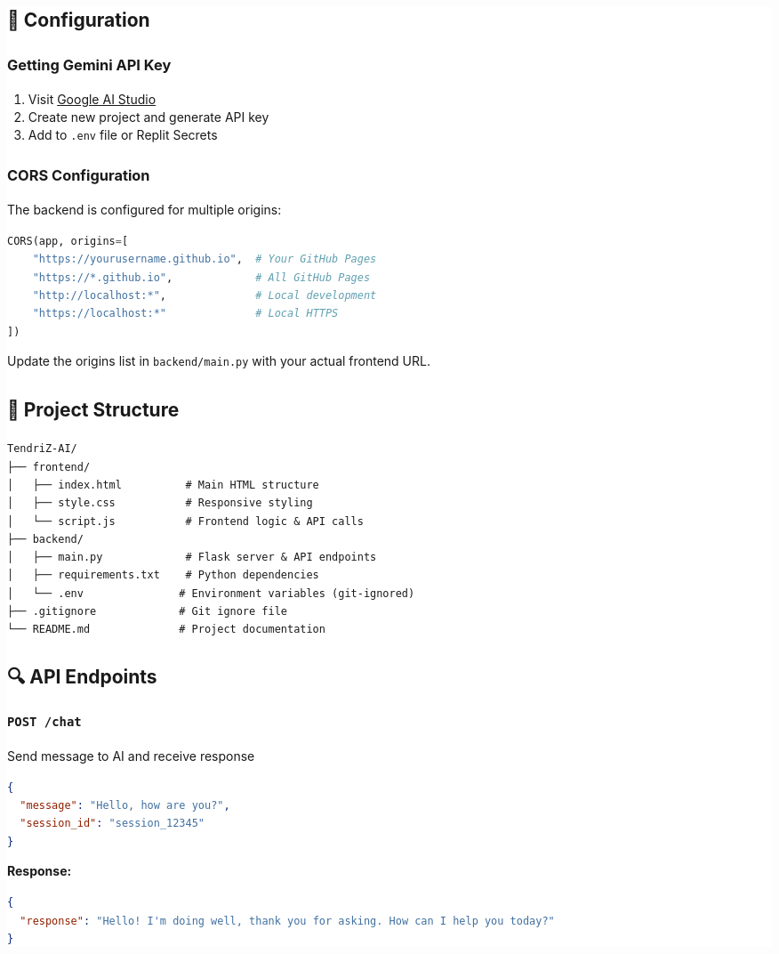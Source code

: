 ## 🔧 Configuration

### Getting Gemini API Key
1. Visit [Google AI Studio](https://aistudio.google.com/)
2. Create new project and generate API key
3. Add to `.env` file or Replit Secrets

### CORS Configuration
The backend is configured for multiple origins:
```python
CORS(app, origins=[
    "https://yourusername.github.io",  # Your GitHub Pages
    "https://*.github.io",             # All GitHub Pages
    "http://localhost:*",              # Local development
    "https://localhost:*"              # Local HTTPS
])
```

Update the origins list in `backend/main.py` with your actual frontend URL.

## 📁 Project Structure

```
TendriZ-AI/
├── frontend/
│   ├── index.html          # Main HTML structure
│   ├── style.css           # Responsive styling
│   └── script.js           # Frontend logic & API calls
├── backend/
│   ├── main.py             # Flask server & API endpoints
│   ├── requirements.txt    # Python dependencies
│   └── .env               # Environment variables (git-ignored)
├── .gitignore             # Git ignore file
└── README.md              # Project documentation
```

## 🔍 API Endpoints

### `POST /chat`
Send message to AI and receive response
```json
{
  "message": "Hello, how are you?",
  "session_id": "session_12345"
}
```

**Response:**
```json
{
  "response": "Hello! I'm doing well, thank you for asking. How can I help you today?"
}
```
